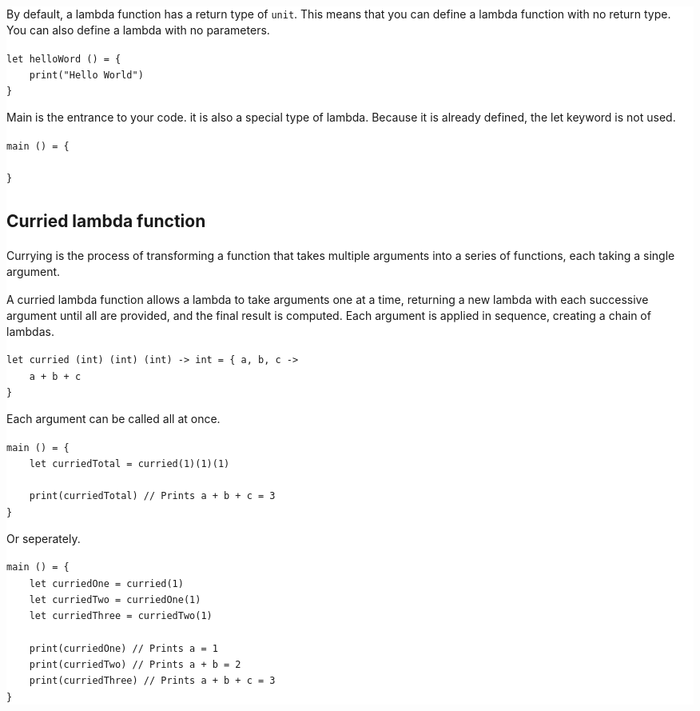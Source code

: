 By default, a lambda function has a return type of `unit`.
This means that you can define a lambda function with no return type.
You can also define a lambda with no parameters.

```
let helloWord () = {
    print("Hello World")
}
```

Main is the entrance to your code. it is also a special type of lambda.
Because it is already defined, the let keyword is not used.

```
main () = {

}
```

## Curried lambda function

Currying is the process of transforming a function that takes multiple arguments
into a series of functions, each taking a single argument.

A curried lambda function allows  a lambda to take arguments one at a time, 
returning a new lambda with each successive argument until all are provided, 
and the final result is computed. Each argument is applied in sequence, creating a chain of lambdas.

```
let curried (int) (int) (int) -> int = { a, b, c ->
    a + b + c
}
```

Each argument can be called all at once.

```
main () = {
    let curriedTotal = curried(1)(1)(1)

    print(curriedTotal) // Prints a + b + c = 3
}
```

Or seperately.

```
main () = {
    let curriedOne = curried(1)
    let curriedTwo = curriedOne(1)
    let curriedThree = curriedTwo(1)
    
    print(curriedOne) // Prints a = 1
    print(curriedTwo) // Prints a + b = 2
    print(curriedThree) // Prints a + b + c = 3
}
```
